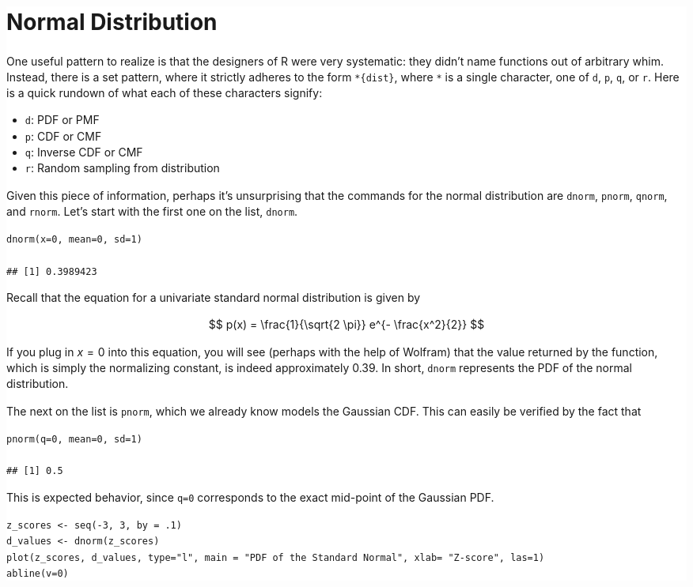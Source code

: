 Normal Distribution
===================

One useful pattern to realize is that the designers of R were very
systematic: they didn’t name functions out of arbitrary whim. Instead,
there is a set pattern, where it strictly adheres to the form `*{dist}`,
where `*` is a single character, one of `d`, `p`, `q`, or `r`. Here is a
quick rundown of what each of these characters signify:

-   `d`: PDF or PMF
-   `p`: CDF or CMF
-   `q`: Inverse CDF or CMF
-   `r`: Random sampling from distribution

Given this piece of information, perhaps it’s unsurprising that the
commands for the normal distribution are `dnorm`, `pnorm`, `qnorm`, and
`rnorm`. Let’s start with the first one on the list, `dnorm`.

    dnorm(x=0, mean=0, sd=1)
    
    ## [1] 0.3989423

Recall that the equation for a univariate standard normal distribution
is given by

$$
p(x) = \frac{1}{\sqrt{2 \pi}} e^{- \frac{x^2}{2}}
$$

If you plug in *x* = 0 into this equation, you will see (perhaps with
the help of Wolfram) that the value returned by the function, which is
simply the normalizing constant, is indeed approximately 0.39. In short,
`dnorm` represents the PDF of the normal distribution.

The next on the list is `pnorm`, which we already know models the
Gaussian CDF. This can easily be verified by the fact that

    pnorm(q=0, mean=0, sd=1)
    
    ## [1] 0.5

This is expected behavior, since `q=0` corresponds to the exact
mid-point of the Gaussian PDF.

    z_scores <- seq(-3, 3, by = .1)
    d_values <- dnorm(z_scores)
    plot(z_scores, d_values, type="l", main = "PDF of the Standard Normal", xlab= "Z-score", las=1)
    abline(v=0)


